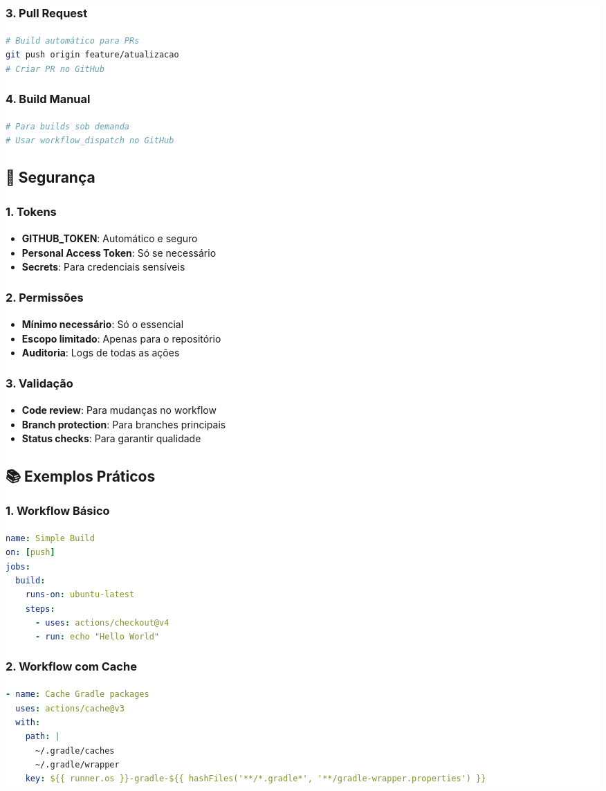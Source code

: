 ### **3. Pull Request**
```bash
# Build automático para PRs
git push origin feature/atualizacao
# Criar PR no GitHub
```

### **4. Build Manual**
```bash
# Para builds sob demanda
# Usar workflow_dispatch no GitHub
```

## 🔐 **Segurança**

### **1. Tokens**
- **GITHUB_TOKEN**: Automático e seguro
- **Personal Access Token**: Só se necessário
- **Secrets**: Para credenciais sensíveis

### **2. Permissões**
- **Mínimo necessário**: Só o essencial
- **Escopo limitado**: Apenas para o repositório
- **Auditoria**: Logs de todas as ações

### **3. Validação**
- **Code review**: Para mudanças no workflow
- **Branch protection**: Para branches principais
- **Status checks**: Para garantir qualidade

## 📚 **Exemplos Práticos**

### **1. Workflow Básico**
```yaml
name: Simple Build
on: [push]
jobs:
  build:
    runs-on: ubuntu-latest
    steps:
      - uses: actions/checkout@v4
      - run: echo "Hello World"
```

### **2. Workflow com Cache**
```yaml
- name: Cache Gradle packages
  uses: actions/cache@v3
  with:
    path: |
      ~/.gradle/caches
      ~/.gradle/wrapper
    key: ${{ runner.os }}-gradle-${{ hashFiles('**/*.gradle*', '**/gradle-wrapper.properties') }}
```
